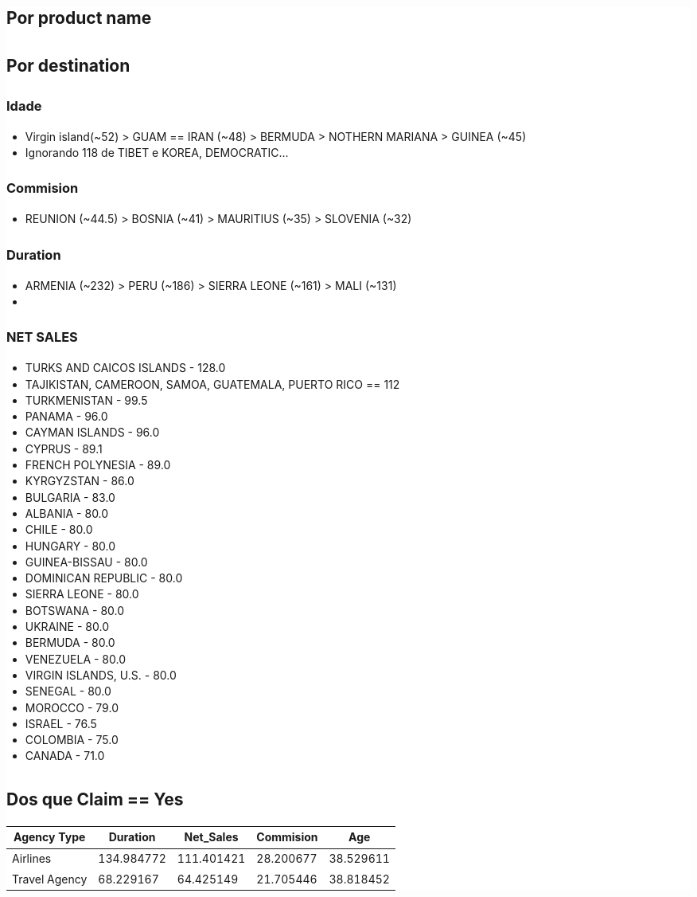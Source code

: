 ## Por product name

## Por destination

### Idade
 - Virgin island(~52) > GUAM == IRAN (~48) > BERMUDA > NOTHERN MARIANA > GUINEA (~45)
 - Ignorando 118 de TIBET e KOREA, DEMOCRATIC...

### Commision
  - REUNION (~44.5) > BOSNIA (~41) > MAURITIUS (~35) > SLOVENIA (~32)

### Duration
   - ARMENIA (~232) > PERU (~186) > SIERRA LEONE (~161) > MALI (~131)
 - 
### NET SALES
-  TURKS AND CAICOS ISLANDS -   128.0
-  TAJIKISTAN, CAMEROON, SAMOA, GUATEMALA, PUERTO RICO == 112
-  TURKMENISTAN      -           99.5
- PANAMA                -       96.0
- CAYMAN ISLANDS        -       96.0
- CYPRUS               -        89.1
- FRENCH POLYNESIA       -      89.0
- KYRGYZSTAN             -      86.0
- BULGARIA              -       83.0
- ALBANIA                -      80.0
- CHILE                  -      80.0
- HUNGARY                -      80.0
- GUINEA-BISSAU          -      80.0
- DOMINICAN REPUBLIC      -     80.0
- SIERRA LEONE            -     80.0
- BOTSWANA                -     80.0
- UKRAINE                 -     80.0
- BERMUDA                 -     80.0
- VENEZUELA               -     80.0
- VIRGIN ISLANDS, U.S.    -     80.0
- SENEGAL                  -    80.0
- MOROCCO                  -    79.0
- ISRAEL                   -    76.5
- COLOMBIA                 -    75.0
- CANADA                   -    71.0 
 

## Dos que Claim == Yes

 Agency Type   | Duration   | Net_Sales   | Commision | Age
-------------  | -------    | -------     | -------   | -------- 
Airlines       | 134.984772 | 111.401421  | 28.200677 | 38.529611
Travel Agency  | 68.229167  | 64.425149   | 21.705446 | 38.818452
